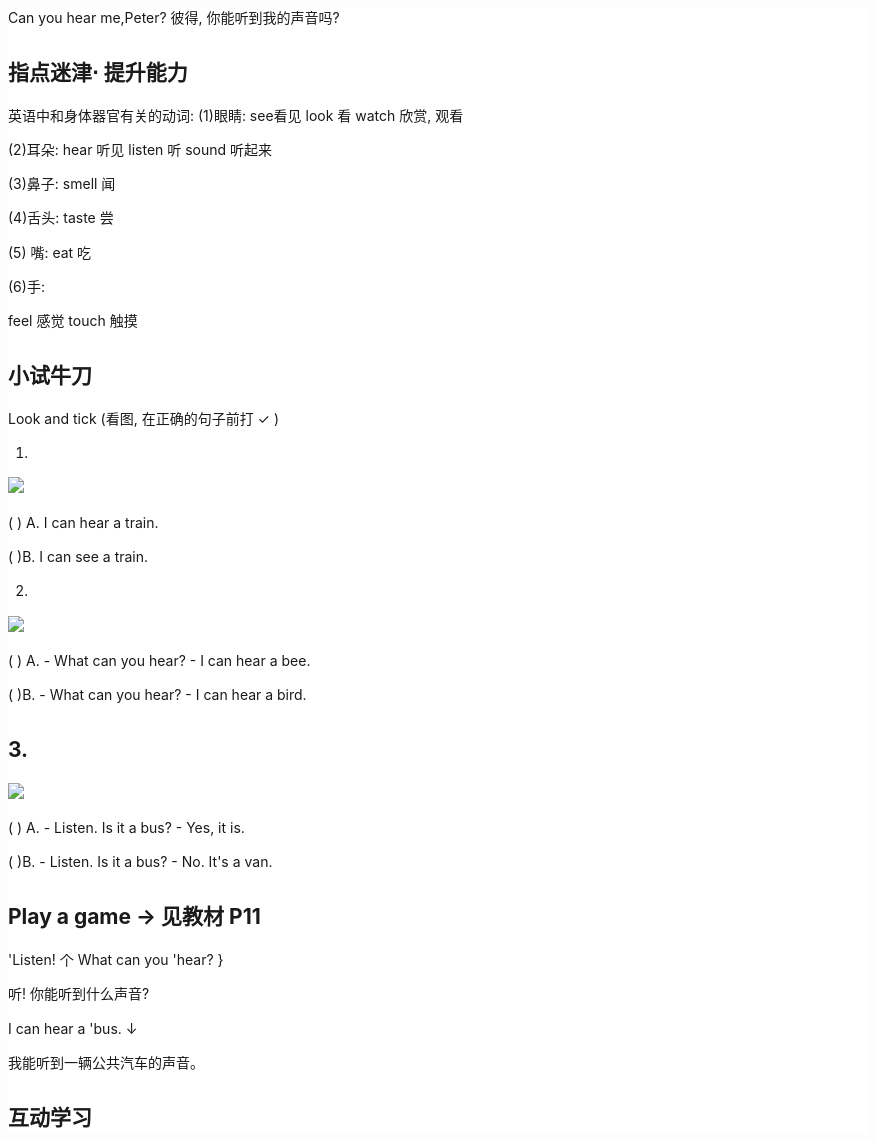 Can you hear me,Peter? 彼得, 你能听到我的声音吗?

## 指点迷津$\cdot$ 提升能力

英语中和身体器官有关的动词: (1)眼睛: see看见 look 看 watch 欣赏, 观看

(2)耳朵: hear 听见 listen 听 sound 听起来

(3)鼻子: smell 闻

(4)舌头: taste 尝

(5) 嘴: eat 吃

(6)手:

feel 感觉 touch 触摸

## 小试牛刀

Look and tick (看图, 在正确的句子前打 $\checkmark$ )

1. 

![](https://cdn.mathpix.com/cropped/2024_04_30_b2ff3631bc037992afbbg-026.jpg?height=207&width=227&top_left_y=1069&top_left_x=181)

( ) A. I can hear a train.

( )B. I can see a train.

2. 

![](https://cdn.mathpix.com/cropped/2024_04_30_b2ff3631bc037992afbbg-026.jpg?height=152&width=196&top_left_y=1343&top_left_x=178)

( ) A. - What can you hear? - I can hear a bee.

( )B. - What can you hear? - I can hear a bird.

## 3.

![](https://cdn.mathpix.com/cropped/2024_04_30_b2ff3631bc037992afbbg-026.jpg?height=145&width=274&top_left_y=1616&top_left_x=185)

( ) A. - Listen. Is it a bus? - Yes, it is.

( )B. - Listen. Is it a bus? - No. It's a van.

## Play a game $\rightarrow$ 见教材 P11

'Listen! 个 What can you 'hear? \}

听! 你能听到什么声音?

I can hear a 'bus. $\downarrow$

我能听到一辆公共汽车的声音。

## 互动学习
